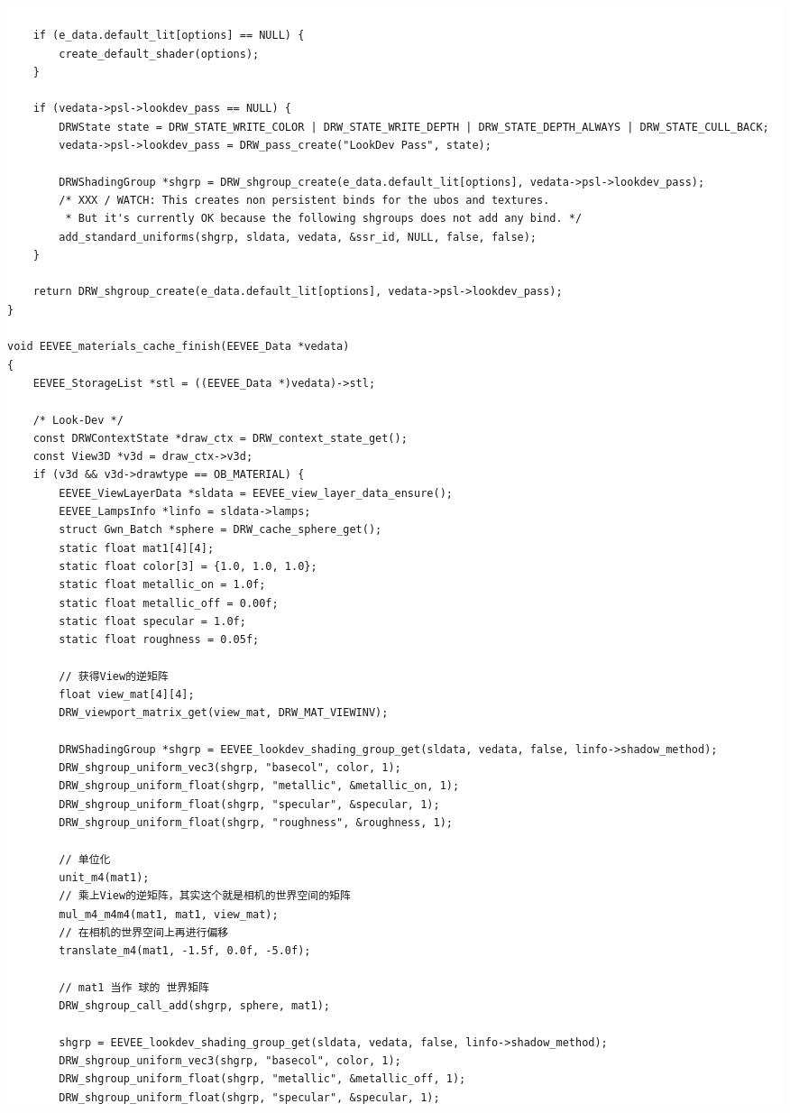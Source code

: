 ```

	if (e_data.default_lit[options] == NULL) {
		create_default_shader(options);
	}

	if (vedata->psl->lookdev_pass == NULL) {
		DRWState state = DRW_STATE_WRITE_COLOR | DRW_STATE_WRITE_DEPTH | DRW_STATE_DEPTH_ALWAYS | DRW_STATE_CULL_BACK;
		vedata->psl->lookdev_pass = DRW_pass_create("LookDev Pass", state);

		DRWShadingGroup *shgrp = DRW_shgroup_create(e_data.default_lit[options], vedata->psl->lookdev_pass);
		/* XXX / WATCH: This creates non persistent binds for the ubos and textures.
		 * But it's currently OK because the following shgroups does not add any bind. */
		add_standard_uniforms(shgrp, sldata, vedata, &ssr_id, NULL, false, false);
	}

	return DRW_shgroup_create(e_data.default_lit[options], vedata->psl->lookdev_pass);
}

void EEVEE_materials_cache_finish(EEVEE_Data *vedata)
{
	EEVEE_StorageList *stl = ((EEVEE_Data *)vedata)->stl;

	/* Look-Dev */
	const DRWContextState *draw_ctx = DRW_context_state_get();
	const View3D *v3d = draw_ctx->v3d;
	if (v3d && v3d->drawtype == OB_MATERIAL) {
		EEVEE_ViewLayerData *sldata = EEVEE_view_layer_data_ensure();
		EEVEE_LampsInfo *linfo = sldata->lamps;
		struct Gwn_Batch *sphere = DRW_cache_sphere_get();
		static float mat1[4][4];
		static float color[3] = {1.0, 1.0, 1.0};
		static float metallic_on = 1.0f;
		static float metallic_off = 0.00f;
		static float specular = 1.0f;
		static float roughness = 0.05f;

		// 获得View的逆矩阵
		float view_mat[4][4];
		DRW_viewport_matrix_get(view_mat, DRW_MAT_VIEWINV);

		DRWShadingGroup *shgrp = EEVEE_lookdev_shading_group_get(sldata, vedata, false, linfo->shadow_method);
		DRW_shgroup_uniform_vec3(shgrp, "basecol", color, 1);
		DRW_shgroup_uniform_float(shgrp, "metallic", &metallic_on, 1);
		DRW_shgroup_uniform_float(shgrp, "specular", &specular, 1);
		DRW_shgroup_uniform_float(shgrp, "roughness", &roughness, 1);

		// 单位化
		unit_m4(mat1);
		// 乘上View的逆矩阵，其实这个就是相机的世界空间的矩阵
		mul_m4_m4m4(mat1, mat1, view_mat);
		// 在相机的世界空间上再进行偏移
		translate_m4(mat1, -1.5f, 0.0f, -5.0f);

		// mat1 当作 球的 世界矩阵
		DRW_shgroup_call_add(shgrp, sphere, mat1);

		shgrp = EEVEE_lookdev_shading_group_get(sldata, vedata, false, linfo->shadow_method);
		DRW_shgroup_uniform_vec3(shgrp, "basecol", color, 1);
		DRW_shgroup_uniform_float(shgrp, "metallic", &metallic_off, 1);
		DRW_shgroup_uniform_float(shgrp, "specular", &specular, 1);
```